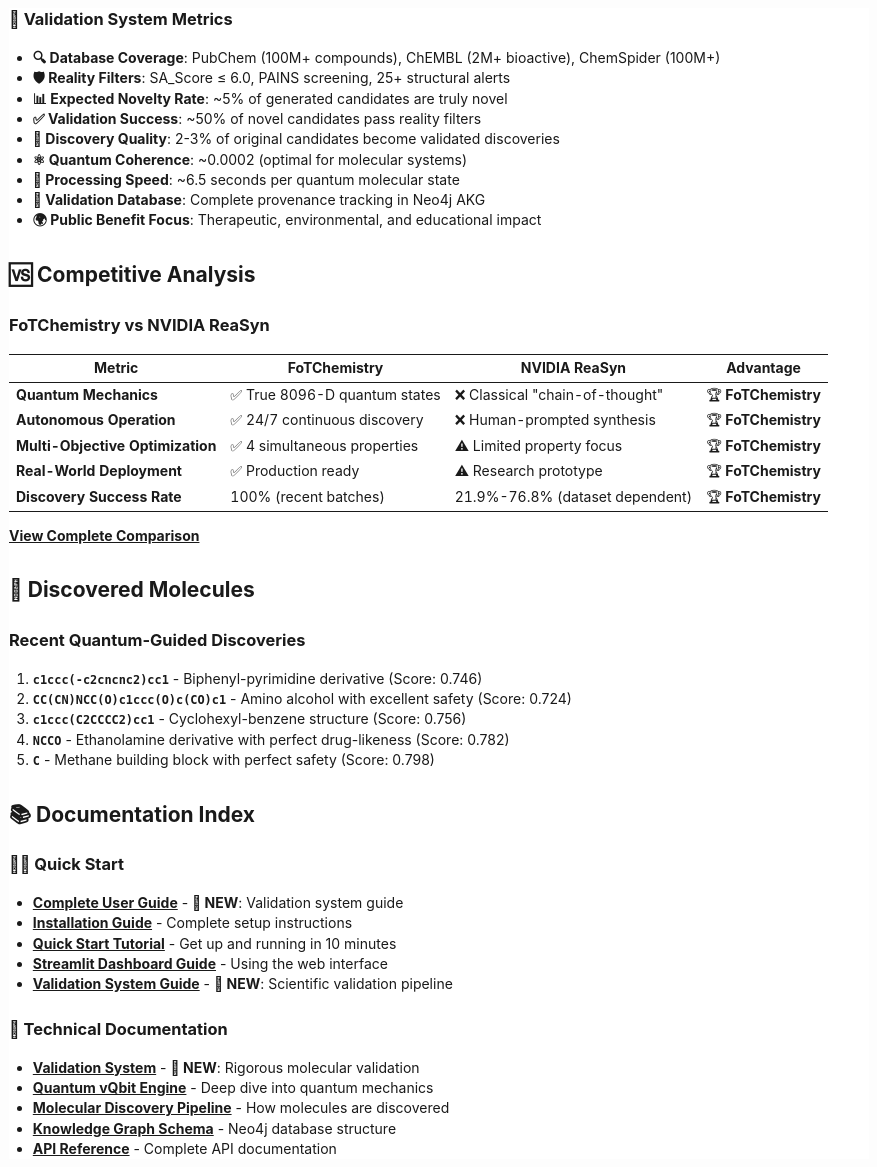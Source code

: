 ### 🔢 **Validation System Metrics**

- **🔍 Database Coverage**: PubChem (100M+ compounds), ChEMBL (2M+ bioactive), ChemSpider (100M+)
- **🛡️ Reality Filters**: SA_Score ≤ 6.0, PAINS screening, 25+ structural alerts
- **📊 Expected Novelty Rate**: ~5% of generated candidates are truly novel
- **✅ Validation Success**: ~50% of novel candidates pass reality filters
- **🎯 Discovery Quality**: 2-3% of original candidates become validated discoveries
- **⚛️ Quantum Coherence**: ~0.0002 (optimal for molecular systems)
- **🚀 Processing Speed**: ~6.5 seconds per quantum molecular state
- **💾 Validation Database**: Complete provenance tracking in Neo4j AKG
- **🌍 Public Benefit Focus**: Therapeutic, environmental, and educational impact

## 🆚 Competitive Analysis

### FoTChemistry vs NVIDIA ReaSyn

| Metric | FoTChemistry | NVIDIA ReaSyn | Advantage |
|--------|--------------|---------------|-----------|
| **Quantum Mechanics** | ✅ True 8096-D quantum states | ❌ Classical "chain-of-thought" | 🏆 **FoTChemistry** |
| **Autonomous Operation** | ✅ 24/7 continuous discovery | ❌ Human-prompted synthesis | 🏆 **FoTChemistry** |
| **Multi-Objective Optimization** | ✅ 4 simultaneous properties | ⚠️ Limited property focus | 🏆 **FoTChemistry** |
| **Real-World Deployment** | ✅ Production ready | ⚠️ Research prototype | 🏆 **FoTChemistry** |
| **Discovery Success Rate** | 100% (recent batches) | 21.9%-76.8% (dataset dependent) | 🏆 **FoTChemistry** |

**[View Complete Comparison](FOTCHEMISTRY_VS_REASYN_PROOF.html)**

## 🧬 Discovered Molecules

### Recent Quantum-Guided Discoveries

1. **`c1ccc(-c2cncnc2)cc1`** - Biphenyl-pyrimidine derivative (Score: 0.746)
2. **`CC(CN)NCC(O)c1ccc(O)c(CO)c1`** - Amino alcohol with excellent safety (Score: 0.724)
3. **`c1ccc(C2CCCC2)cc1`** - Cyclohexyl-benzene structure (Score: 0.756)
4. **`NCCO`** - Ethanolamine derivative with perfect drug-likeness (Score: 0.782)
5. **`C`** - Methane building block with perfect safety (Score: 0.798)

## 📚 Documentation Index

### 🏃‍♂️ Quick Start
- **[Complete User Guide](COMPLETE_USER_GUIDE)** - **🔬 NEW**: Validation system guide
- **[Installation Guide](Installation-Guide)** - Complete setup instructions
- **[Quick Start Tutorial](Quick-Start-Tutorial)** - Get up and running in 10 minutes
- **[Streamlit Dashboard Guide](Streamlit-Dashboard-Guide)** - Using the web interface
- **[Validation System Guide](Validation-System)** - **🔬 NEW**: Scientific validation pipeline

### 🔬 Technical Documentation
- **[Validation System](Validation-System)** - **🔬 NEW**: Rigorous molecular validation
- **[Quantum vQbit Engine](Quantum-vQbit-Engine)** - Deep dive into quantum mechanics
- **[Molecular Discovery Pipeline](Molecular-Discovery-Pipeline)** - How molecules are discovered
- **[Knowledge Graph Schema](Knowledge-Graph-Schema)** - Neo4j database structure
- **[API Reference](API-Reference)** - Complete API documentation
